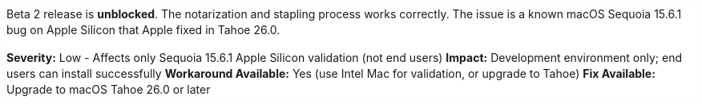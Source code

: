 Beta 2 release is **unblocked**. The notarization and stapling process works correctly. The issue is a known macOS Sequoia 15.6.1 bug on Apple Silicon that Apple fixed in Tahoe 26.0.

**Severity:** Low - Affects only Sequoia 15.6.1 Apple Silicon validation (not end users)
**Impact:** Development environment only; end users can install successfully
**Workaround Available:** Yes (use Intel Mac for validation, or upgrade to Tahoe)
**Fix Available:** Upgrade to macOS Tahoe 26.0 or later
